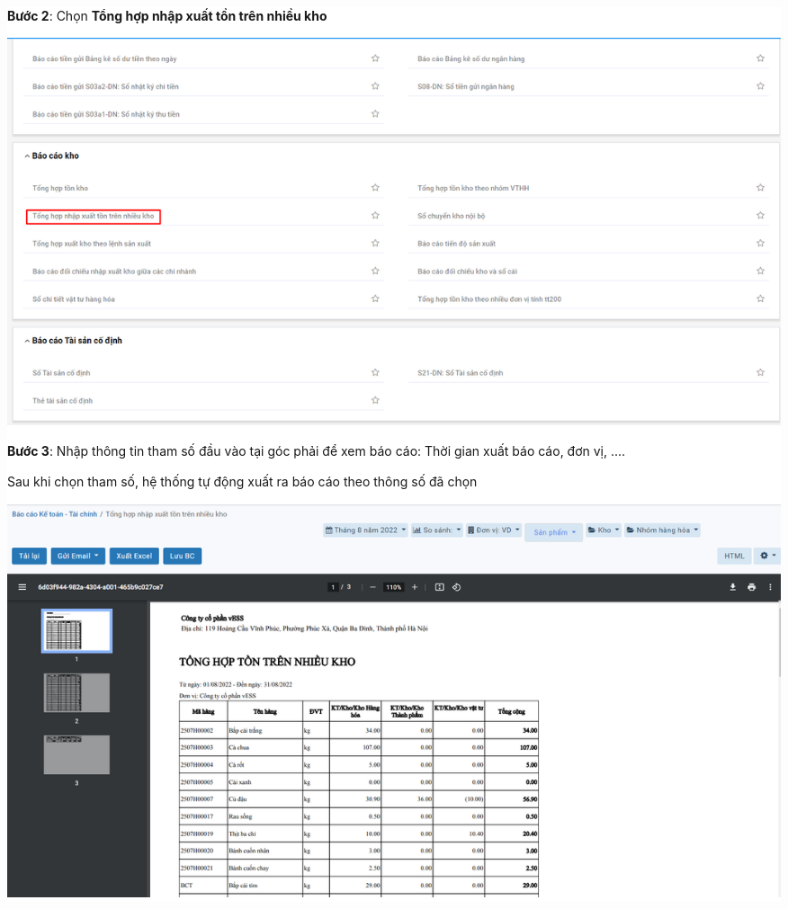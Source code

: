 **Bước 2**: Chọn **Tổng hợp nhập xuất tồn trên nhiều kho**

![](images/Tra_BaoCao_Kho_XNTNhieuKho.png)

**Bước 3**: Nhập thông tin tham số đầu vào tại góc phải để xem báo cáo: Thời gian xuất báo cáo, đơn vị, ....

Sau khi chọn tham số, hệ thống tự động xuất ra báo cáo theo thông số đã chọn

![](images/Tra_BaoCao_Kho_XNTNhieuKho_TT.png)
